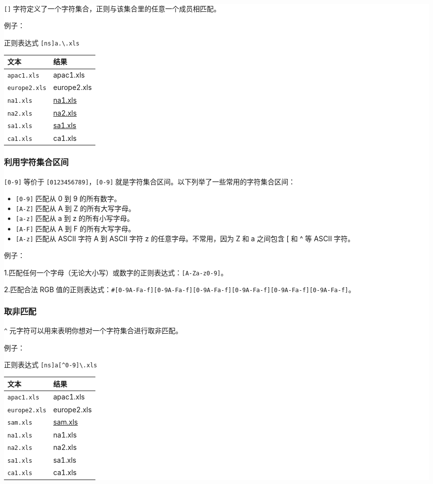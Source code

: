 `[]` 字符定义了一个字符集合，正则与该集合里的任意一个成员相匹配。

例子：

正则表达式 `[ns]a.\.xls`

| 文本          | 结果           |
| :------------ | :------------- |
| `apac1.xls`   | apac1.xls      |
| `europe2.xls` | europe2.xls    |
| `na1.xls`     | <u>na1.xls</u> |
| `na2.xls`     | <u>na2.xls</u> |
| `sa1.xls`     | <u>sa1.xls</u> |
| `ca1.xls`     | ca1.xls        |

### 利用字符集合区间

`[0-9]` 等价于 `[0123456789]`，`[0-9]` 就是字符集合区间。以下列举了一些常用的字符集合区间：

- `[0-9]` 匹配从 0 到 9 的所有数字。
- `[A-Z]` 匹配从 A 到 Z 的所有大写字母。
- `[a-z]` 匹配从 a 到 z 的所有小写字母。
- `[A-F]` 匹配从 A 到 F 的所有大写字母。
- `[A-z]` 匹配从 ASCII 字符 A 到 ASCII 字符 z 的任意字母。不常用，因为 Z 和 a 之间包含 [ 和 ^ 等 ASCII 字符。

例子：

1.匹配任何一个字母（无论大小写）或数字的正则表达式：`[A-Za-z0-9]`。

2.匹配合法 RGB 值的正则表达式：`#[0-9A-Fa-f][0-9A-Fa-f][0-9A-Fa-f][0-9A-Fa-f][0-9A-Fa-f][0-9A-Fa-f]`。

### 取非匹配

`^` 元字符可以用来表明你想对一个字符集合进行取非匹配。

例子：

正则表达式 `[ns]a[^0-9]\.xls`

| 文本          | 结果           |
| :------------ | :------------- |
| `apac1.xls`   | apac1.xls      |
| `europe2.xls` | europe2.xls    |
| `sam.xls`     | <u>sam.xls</u> |
| `na1.xls`     | na1.xls        |
| `na2.xls`     | na2.xls        |
| `sa1.xls`     | sa1.xls        |
| `ca1.xls`     | ca1.xls        |
